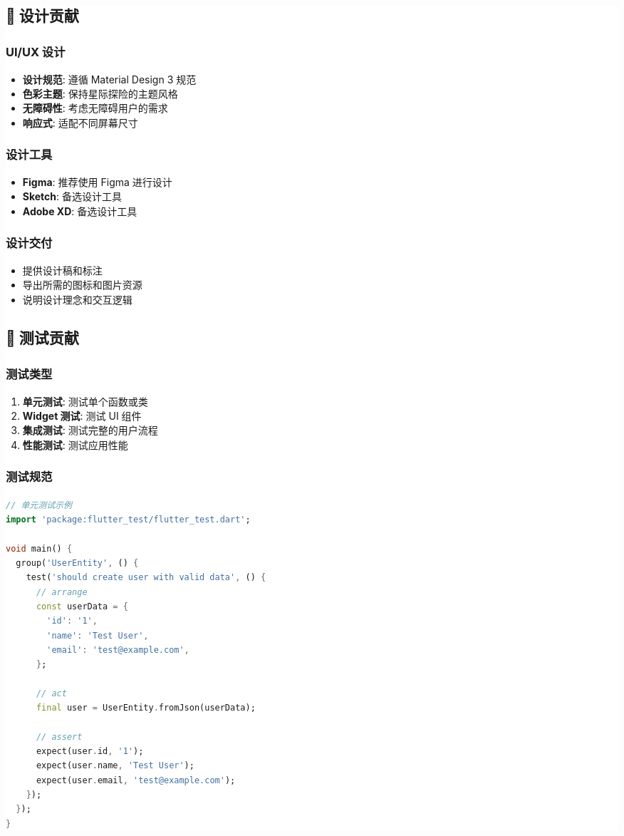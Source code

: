 ## 🎨 设计贡献

### UI/UX 设计

- **设计规范**: 遵循 Material Design 3 规范
- **色彩主题**: 保持星际探险的主题风格
- **无障碍性**: 考虑无障碍用户的需求
- **响应式**: 适配不同屏幕尺寸

### 设计工具

- **Figma**: 推荐使用 Figma 进行设计
- **Sketch**: 备选设计工具
- **Adobe XD**: 备选设计工具

### 设计交付

- 提供设计稿和标注
- 导出所需的图标和图片资源
- 说明设计理念和交互逻辑

## 🧪 测试贡献

### 测试类型

1. **单元测试**: 测试单个函数或类
2. **Widget 测试**: 测试 UI 组件
3. **集成测试**: 测试完整的用户流程
4. **性能测试**: 测试应用性能

### 测试规范

```dart
// 单元测试示例
import 'package:flutter_test/flutter_test.dart';

void main() {
  group('UserEntity', () {
    test('should create user with valid data', () {
      // arrange
      const userData = {
        'id': '1',
        'name': 'Test User',
        'email': 'test@example.com',
      };
      
      // act
      final user = UserEntity.fromJson(userData);
      
      // assert
      expect(user.id, '1');
      expect(user.name, 'Test User');
      expect(user.email, 'test@example.com');
    });
  });
}
```
